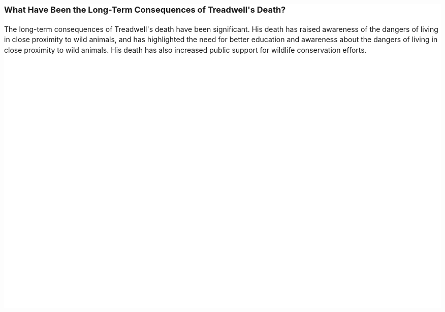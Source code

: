 <h3>What Have Been the Long-Term Consequences of Treadwell's Death?</h3>

<p>The long-term consequences of Treadwell's death have been significant. His death has raised awareness of the dangers of living in close proximity to wild animals, and has highlighted the need for better education and awareness about the dangers of living in close proximity to wild animals. His death has also increased public support for wildlife conservation efforts.</p>

<div style="position: relative; padding-bottom: 56.25%; overflow: hidden"><iframe src="https://www.youtube.com/embed/bKkDlikS3P4" frameborder="0" allow="accelerometer; autoplay; clipboard-write; encrypted-media; gyroscope; picture-in-picture; web-share" allowfullscreen style="position: absolute; top: 0; left: 0; width: 100%; height: 100%;"></iframe>
</div>